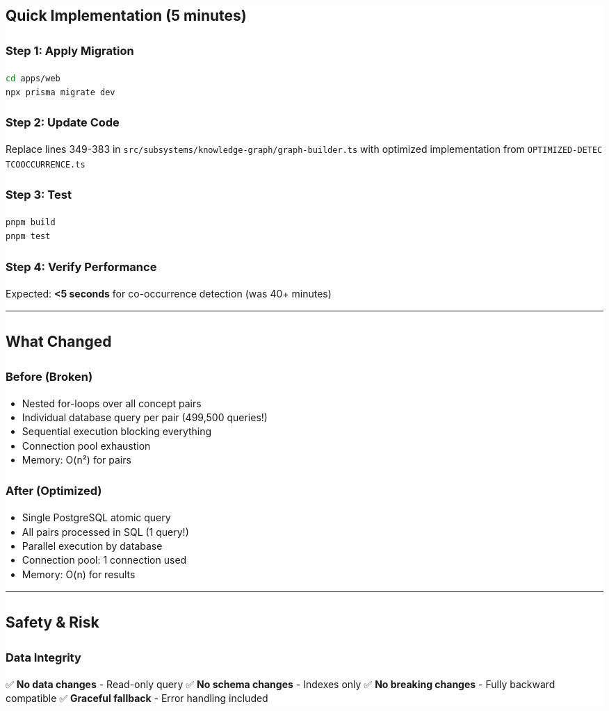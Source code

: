 
## Quick Implementation (5 minutes)

### Step 1: Apply Migration
```bash
cd apps/web
npx prisma migrate dev
```

### Step 2: Update Code
Replace lines 349-383 in `src/subsystems/knowledge-graph/graph-builder.ts` with optimized implementation from `OPTIMIZED-DETECTCOOCCURRENCE.ts`

### Step 3: Test
```bash
pnpm build
pnpm test
```

### Step 4: Verify Performance
Expected: **<5 seconds** for co-occurrence detection (was 40+ minutes)

---

## What Changed

### Before (Broken)
- Nested for-loops over all concept pairs
- Individual database query per pair (499,500 queries!)
- Sequential execution blocking everything
- Connection pool exhaustion
- Memory: O(n²) for pairs

### After (Optimized)
- Single PostgreSQL atomic query
- All pairs processed in SQL (1 query!)
- Parallel execution by database
- Connection pool: 1 connection used
- Memory: O(n) for results

---

## Safety & Risk

### Data Integrity
✅ **No data changes** - Read-only query
✅ **No schema changes** - Indexes only
✅ **No breaking changes** - Fully backward compatible
✅ **Graceful fallback** - Error handling included
